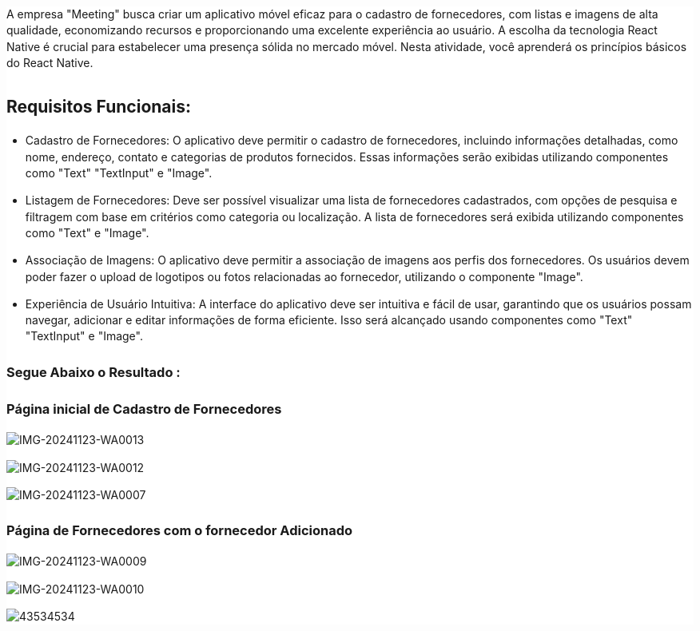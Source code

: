 A empresa "Meeting" busca criar um aplicativo móvel eficaz para o cadastro de
fornecedores, com listas e imagens de alta qualidade, economizando recursos e
proporcionando uma excelente experiência ao usuário. A escolha da tecnologia React
Native é crucial para estabelecer uma presença sólida no mercado móvel. Nesta
atividade, você aprenderá os princípios básicos do React Native.

## Requisitos Funcionais:

* Cadastro de Fornecedores: O aplicativo deve permitir o cadastro de fornecedores,
incluindo informações detalhadas, como nome, endereço, contato e categorias de
produtos fornecidos. Essas informações serão exibidas utilizando componentes
como "Text"  "TextInput" e "Image".

* Listagem de Fornecedores: Deve ser possível visualizar uma lista de
fornecedores cadastrados, com opções de pesquisa e filtragem com base em
critérios como categoria ou localização. A lista de fornecedores será exibida
utilizando componentes como "Text" e "Image".

* Associação de Imagens: O aplicativo deve permitir a associação de imagens aos
perfis dos fornecedores. Os usuários devem poder fazer o upload de logotipos ou
fotos relacionadas ao fornecedor, utilizando o componente "Image".

* Experiência de Usuário Intuitiva: A interface do aplicativo deve ser intuitiva e
fácil de usar, garantindo que os usuários possam navegar, adicionar e editar
informações de forma eficiente. Isso será alcançado usando componentes como
"Text"  "TextInput"  e "Image".


### Segue Abaixo o Resultado :

### Página inicial de Cadastro de Fornecedores

![IMG-20241123-WA0013](https://github.com/user-attachments/assets/d46021b5-74e0-4f37-be34-2600c9316cf2)

![IMG-20241123-WA0012](https://github.com/user-attachments/assets/af1630ef-bcc3-4800-b9b1-cdf2b3650e29)

![IMG-20241123-WA0007](https://github.com/user-attachments/assets/e7ba7ff1-27e9-4766-88ea-0ff9f3ab221e)

### Página de Fornecedores com o fornecedor Adicionado

![IMG-20241123-WA0009](https://github.com/user-attachments/assets/1b038e60-370a-4807-b461-ef1ae5f1b3d5)

![IMG-20241123-WA0010](https://github.com/user-attachments/assets/41abb305-2177-4711-9a59-cb5c63c73cf5)

![43534534](https://github.com/user-attachments/assets/cab4749d-8f2c-42c7-843e-e26ade4e3a82)





